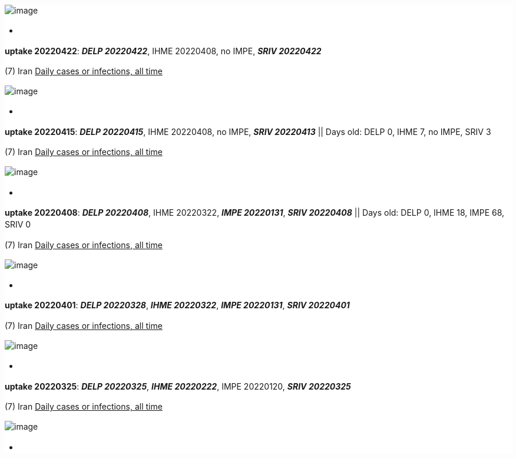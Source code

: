 ![image](https://user-images.githubusercontent.com/30849720/166082441-3eb5aeb6-1ed6-489c-9d7b-b57e44c21d81.png)

*

**uptake 20220422**: **_DELP 20220422_**, IHME 20220408, no IMPE, **_SRIV 20220422_**

(7) Iran [Daily cases or infections, all time](https://github.com/pourmalek/covir2/blob/main/20220422/output/graph%2021%20COVID-19%20daily%20cases%2C%20Iran%2C%20reference%20scenarios%2C%20all%20time.pdf)

![image](https://user-images.githubusercontent.com/30849720/164775092-fcd36779-6d6b-4ebc-af98-78ca5d63f4f3.png)

*

**uptake 20220415**: **_DELP 20220415_**, IHME 20220408, no IMPE, **_SRIV 20220413_** || Days old: DELP 0, IHME 7, no IMPE, SRIV 3

(7) Iran [Daily cases or infections, all time](https://github.com/pourmalek/covir2/blob/main/20220415/output/graph%2021%20COVID-19%20daily%20cases%2C%20Iran%2C%20reference%20scenarios%2C%20all%20time.pdf)

![image](https://user-images.githubusercontent.com/30849720/163665466-9d70c762-d7d4-44c2-bdfb-291ddadac4ae.png)

*

**uptake 20220408**: **_DELP 20220408_**, IHME 20220322, **_IMPE 20220131_**, **_SRIV 20220408_** || Days old: DELP 0, IHME 18, IMPE 68, SRIV 0

(7) Iran [Daily cases or infections, all time](https://github.com/pourmalek/covir2/blob/main/20220408/output/graph%2021%20COVID-19%20daily%20cases%2C%20Iran%2C%20reference%20scenarios%2C%20all%20time.pdf)

![image](https://user-images.githubusercontent.com/30849720/163688798-b528d013-a3c9-4436-8c1d-be3e86a684dd.png)

*

**uptake 20220401**: **_DELP 20220328_**, **_IHME 20220322_**, **_IMPE 20220131_**, **_SRIV 20220401_**

(7) Iran [Daily cases or infections, all time](https://github.com/pourmalek/covir2/blob/main/20220325/output/merge/graph%2021%20COVID-19%20daily%20cases%2C%20Iran%2C%20reference%20scenarios%2C%20all%20time.pdf)

![image](https://user-images.githubusercontent.com/30849720/161356358-e9e2fe00-a736-4ad9-9076-7ab66290837e.png)

*

**uptake 20220325**: **_DELP 20220325_**, **_IHME 20220222_**, IMPE 20220120, **_SRIV 20220325_**

(7) Iran [Daily cases or infections, all time](https://github.com/pourmalek/covir2/blob/main/20220325/output/merge/graph%2021%20COVID-19%20daily%20cases%2C%20Iran%2C%20reference%20scenarios%2C%20all%20time.pdf)

![image](https://user-images.githubusercontent.com/30849720/160174843-cb387476-92e6-419d-abc4-cb53b527f904.png)

*
